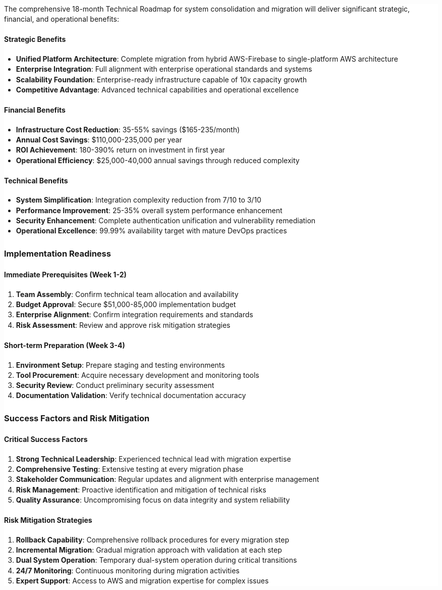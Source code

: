 The comprehensive 18-month Technical Roadmap for system consolidation and migration will deliver significant strategic, financial, and operational benefits:

#### Strategic Benefits

- **Unified Platform Architecture**: Complete migration from hybrid AWS-Firebase to single-platform AWS architecture
- **Enterprise Integration**: Full alignment with enterprise operational standards and systems
- **Scalability Foundation**: Enterprise-ready infrastructure capable of 10x capacity growth
- **Competitive Advantage**: Advanced technical capabilities and operational excellence

#### Financial Benefits

- **Infrastructure Cost Reduction**: 35-55% savings ($165-235/month)
- **Annual Cost Savings**: $110,000-235,000 per year
- **ROI Achievement**: 180-390% return on investment in first year
- **Operational Efficiency**: $25,000-40,000 annual savings through reduced complexity

#### Technical Benefits

- **System Simplification**: Integration complexity reduction from 7/10 to 3/10
- **Performance Improvement**: 25-35% overall system performance enhancement
- **Security Enhancement**: Complete authentication unification and vulnerability remediation
- **Operational Excellence**: 99.99% availability target with mature DevOps practices

### Implementation Readiness

#### Immediate Prerequisites (Week 1-2)

1. **Team Assembly**: Confirm technical team allocation and availability
2. **Budget Approval**: Secure $51,000-85,000 implementation budget
3. **Enterprise Alignment**: Confirm integration requirements and standards
4. **Risk Assessment**: Review and approve risk mitigation strategies

#### Short-term Preparation (Week 3-4)

1. **Environment Setup**: Prepare staging and testing environments
2. **Tool Procurement**: Acquire necessary development and monitoring tools
3. **Security Review**: Conduct preliminary security assessment
4. **Documentation Validation**: Verify technical documentation accuracy

### Success Factors and Risk Mitigation

#### Critical Success Factors

1. **Strong Technical Leadership**: Experienced technical lead with migration expertise
2. **Comprehensive Testing**: Extensive testing at every migration phase
3. **Stakeholder Communication**: Regular updates and alignment with enterprise management
4. **Risk Management**: Proactive identification and mitigation of technical risks
5. **Quality Assurance**: Uncompromising focus on data integrity and system reliability

#### Risk Mitigation Strategies

1. **Rollback Capability**: Comprehensive rollback procedures for every migration step
2. **Incremental Migration**: Gradual migration approach with validation at each step
3. **Dual System Operation**: Temporary dual-system operation during critical transitions
4. **24/7 Monitoring**: Continuous monitoring during migration activities
5. **Expert Support**: Access to AWS and migration expertise for complex issues
